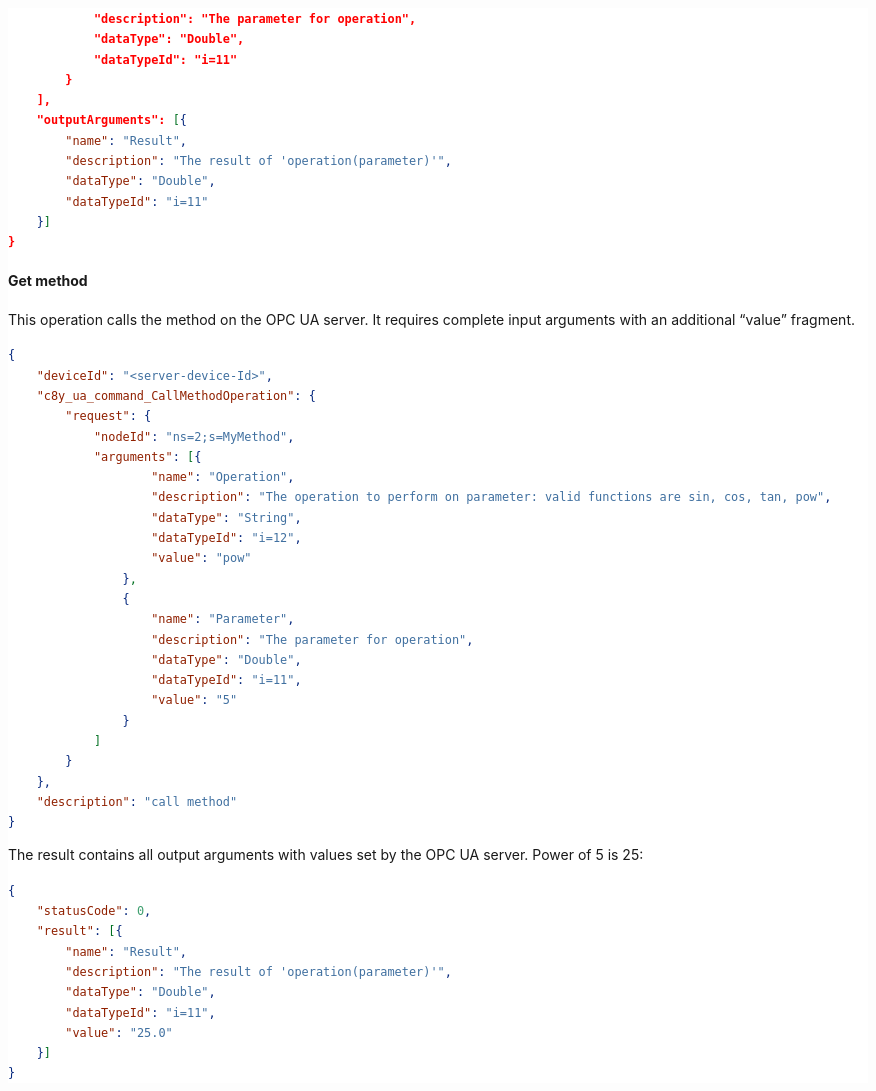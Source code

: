 ```json
            "description": "The parameter for operation",
            "dataType": "Double",
            "dataTypeId": "i=11"
        }
    ],
    "outputArguments": [{
        "name": "Result",
        "description": "The result of 'operation(parameter)'",
        "dataType": "Double",
        "dataTypeId": "i=11"
    }]
}
```

#### Get method

This operation calls the method on the OPC UA server. It requires complete input arguments with an additional “value” fragment.

```json
{
    "deviceId": "<server-device-Id>",
    "c8y_ua_command_CallMethodOperation": {
        "request": {
            "nodeId": "ns=2;s=MyMethod",
            "arguments": [{
                    "name": "Operation",
                    "description": "The operation to perform on parameter: valid functions are sin, cos, tan, pow",
                    "dataType": "String",
                    "dataTypeId": "i=12",
                    "value": "pow"
                },
                {
                    "name": "Parameter",
                    "description": "The parameter for operation",
                    "dataType": "Double",
                    "dataTypeId": "i=11",
                    "value": "5"
                }
            ]
        }
    },
    "description": "call method"
}
```

The result contains all output arguments with values set by the OPC UA server.
Power of 5 is 25:

```json
{
    "statusCode": 0,
    "result": [{
        "name": "Result",
        "description": "The result of 'operation(parameter)'",
        "dataType": "Double",
        "dataTypeId": "i=11",
        "value": "25.0"
    }]
}
```
